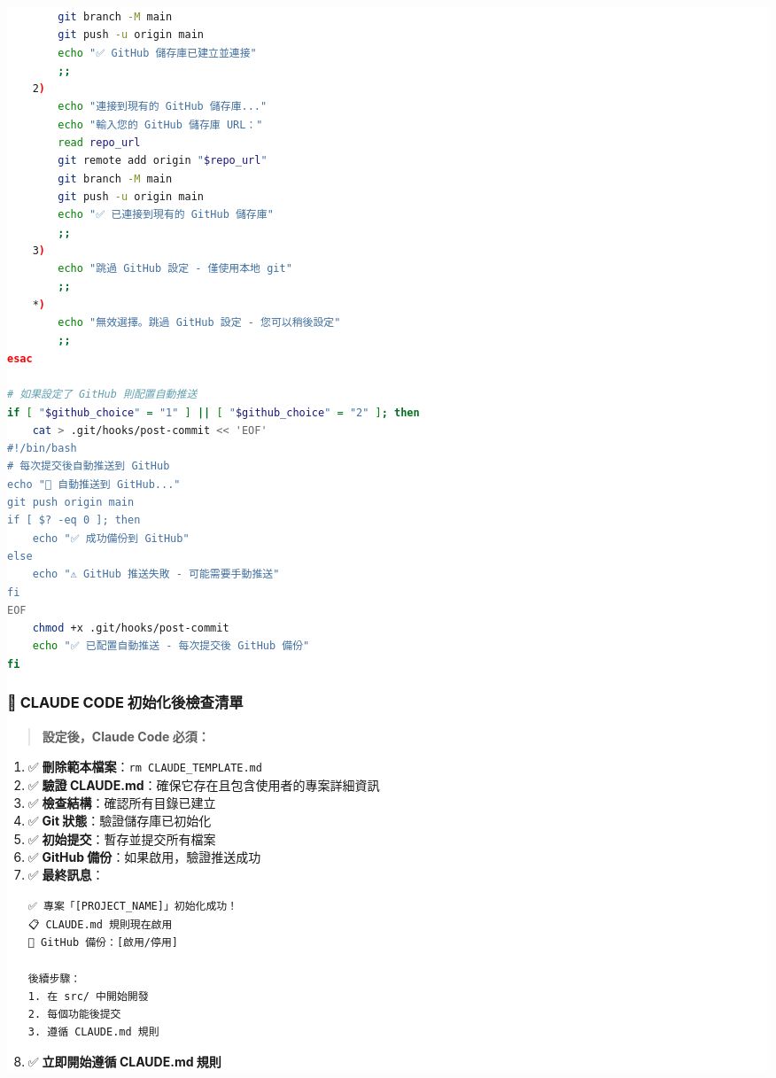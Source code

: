 ```bash
        git branch -M main
        git push -u origin main
        echo "✅ GitHub 儲存庫已建立並連接"
        ;;
    2)
        echo "連接到現有的 GitHub 儲存庫..."
        echo "輸入您的 GitHub 儲存庫 URL："
        read repo_url
        git remote add origin "$repo_url"
        git branch -M main
        git push -u origin main
        echo "✅ 已連接到現有的 GitHub 儲存庫"
        ;;
    3)
        echo "跳過 GitHub 設定 - 僅使用本地 git"
        ;;
    *)
        echo "無效選擇。跳過 GitHub 設定 - 您可以稍後設定"
        ;;
esac

# 如果設定了 GitHub 則配置自動推送
if [ "$github_choice" = "1" ] || [ "$github_choice" = "2" ]; then
    cat > .git/hooks/post-commit << 'EOF'
#!/bin/bash
# 每次提交後自動推送到 GitHub
echo "🔄 自動推送到 GitHub..."
git push origin main
if [ $? -eq 0 ]; then
    echo "✅ 成功備份到 GitHub"
else
    echo "⚠️ GitHub 推送失敗 - 可能需要手動推送"
fi
EOF
    chmod +x .git/hooks/post-commit
    echo "✅ 已配置自動推送 - 每次提交後 GitHub 備份"
fi
```

### 🤖 **CLAUDE CODE 初始化後檢查清單**

> **設定後，Claude Code 必須：**

1. ✅ **刪除範本檔案**：`rm CLAUDE_TEMPLATE.md`
2. ✅ **驗證 CLAUDE.md**：確保它存在且包含使用者的專案詳細資訊
3. ✅ **檢查結構**：確認所有目錄已建立
4. ✅ **Git 狀態**：驗證儲存庫已初始化
5. ✅ **初始提交**：暫存並提交所有檔案
6. ✅ **GitHub 備份**：如果啟用，驗證推送成功
7. ✅ **最終訊息**：
   ```
   ✅ 專案「[PROJECT_NAME]」初始化成功！
   📋 CLAUDE.md 規則現在啟用
   🐙 GitHub 備份：[啟用/停用]
   
   後續步驟：
   1. 在 src/ 中開始開發
   2. 每個功能後提交
   3. 遵循 CLAUDE.md 規則
   ```
9. ✅ **立即開始遵循 CLAUDE.md 規則**
